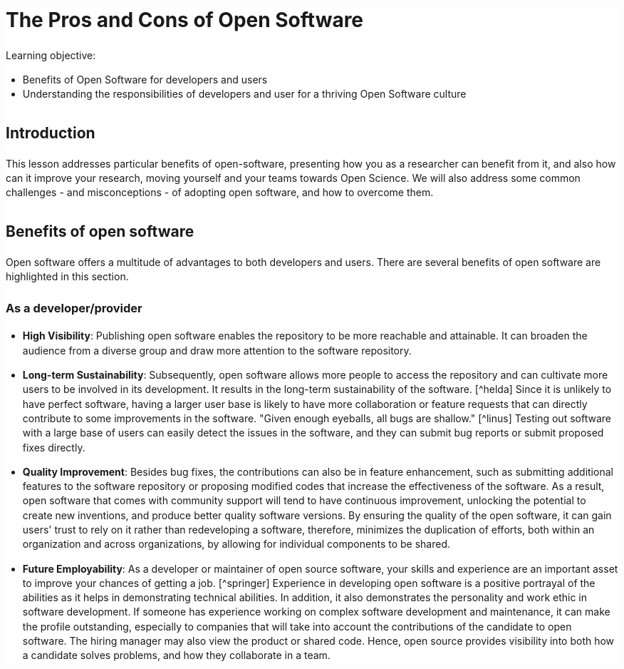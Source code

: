 # The Pros and Cons of Open Software

Learning objective:

- Benefits of Open Software for developers and users
- Understanding the responsibilities of developers and user for a thriving Open Software culture

## Introduction

This lesson addresses particular benefits of open-software, presenting how you as a researcher can benefit from it, and also how can it improve your research, moving yourself and your teams towards Open Science. We will also address some common challenges - and misconceptions - of adopting open software, and how to overcome them.

## Benefits of open software

Open software offers a multitude of advantages to both developers and users. There are several benefits of open software are highlighted in this section.

### As a developer/provider

- **High Visibility**: Publishing open software enables the repository to be more reachable and attainable. It can broaden the audience from a diverse group and draw more attention to the software repository.

- **Long-term Sustainability**: Subsequently, open software allows more people to access the repository and can cultivate more users to be involved in its development. It results in the long-term sustainability of the software. [^helda] Since it is unlikely to have perfect software, having a larger user base is likely to have more collaboration or feature requests that can directly contribute to some improvements in the software. "Given enough eyeballs, all bugs are shallow." [^linus] Testing out software with a large base of users can easily detect the issues in the software, and they can submit bug reports or submit proposed fixes directly.

- **Quality Improvement**: Besides bug fixes, the contributions can also be in feature enhancement, such as submitting additional features to the software repository or proposing modified codes that increase the effectiveness of the software. As a result, open software that comes with community support will tend to have continuous improvement, unlocking the potential to create new inventions, and produce better quality software versions. By ensuring the quality of the open software, it can gain users' trust to rely on it rather than redeveloping a software, therefore, minimizes the duplication of efforts, both within an organization and across organizations, by allowing for individual components to be shared.

- **Future Employability**: As a developer or maintainer of open source software, your skills and experience are an important asset to improve your chances of getting a job. [^springer] Experience in developing open software is a positive portrayal of the abilities as it helps in demonstrating technical abilities. In addition, it also demonstrates the personality and work ethic in software development. If someone has experience working on complex software development and maintenance, it can make the profile outstanding, especially to companies that will take into account the contributions of the candidate to open software. The hiring manager may also view the product or shared code. Hence, open source provides visibility into both how a candidate solves problems, and how they collaborate in a team.


[^cite1]: ARDC Ltd. (2022). A National Agenda for Research Software. Viewed online at: <https://doi.org/10.5281/zenodo.6378082>
[^cite2]: NAA, N. A. of A. (2021). Current state assessment | naa.gov.au. September, 1–127. <https://www.naa.gov.au/information-management/building-interoperability/interoperability-development-phases/current-state-assessment>
[^cite3]: Akhmerov, A., Cruz, M., Drost, N., Hof, C. H. J., Knapen, T., Kuzak, M., Martinez-Ortiz, C., Turkyilmaz-van der Velden, Y., & van Werkhoven, B. (2020). Raising the profile of research software: Recommendations for funding agencies and research institutions in the Netherlands. Zenodo.
[^cite4]: Katz, D.S., Druskat, S., Haines, R., Jay, C. and Struck, A., 2019. The State of Sustainable Research Software: Learning from the Workshop on Sustainable Software for Science: Practice and Experiences (WSSSPE5.1). Journal of Open Research Software, 7(1), p.11. DOI: <http://doi.org/10.5334/jors.242>
[^cite4.5]: National Academy of Sciences (2018). In Open Source Software Policy Options for NASA Earth and Space Sciences. <https://doi.org/10.17226/25217>
[^cite5]: Mangul S, Mosqueiro T, Abdill RJ, Duong D, Mitchell K, et al. (2019) Challenges and recommendations to improve the installability and archival stability of omics computational tools. PLOS Biology 17(6): e3000333. <https://doi.org/10.1371/journal.pbio.3000333>